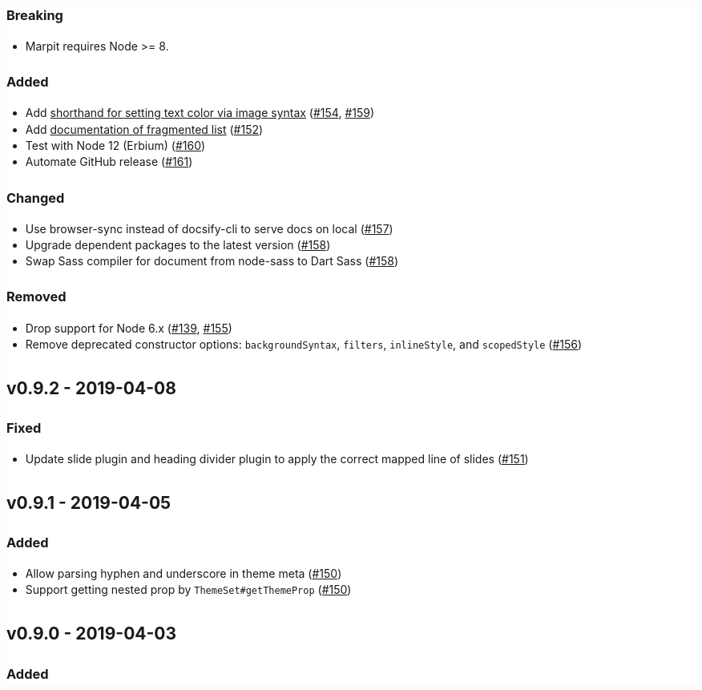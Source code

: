 ### Breaking

- Marpit requires Node >= 8.

### Added

- Add [shorthand for setting text color via image syntax](https://marpit.marp.app/image-syntax?id=shorthand-for-setting-colors) ([#154](https://github.com/marp-team/marpit/issues/154), [#159](https://github.com/marp-team/marpit/pull/159))
- Add [documentation of fragmented list](https://marpit.marp.app/fragmented-list) ([#152](https://github.com/marp-team/marpit/pull/152))
- Test with Node 12 (Erbium) ([#160](https://github.com/marp-team/marpit/pull/160))
- Automate GitHub release ([#161](https://github.com/marp-team/marpit/pull/161))

### Changed

- Use browser-sync instead of docsify-cli to serve docs on local ([#157](https://github.com/marp-team/marpit/pull/157))
- Upgrade dependent packages to the latest version ([#158](https://github.com/marp-team/marpit/pull/158))
- Swap Sass compiler for document from node-sass to Dart Sass ([#158](https://github.com/marp-team/marpit/pull/158))

### Removed

- Drop support for Node 6.x ([#139](https://github.com/marp-team/marpit/issues/139), [#155](https://github.com/marp-team/marpit/pull/155))
- Remove deprecated constructor options: `backgroundSyntax`, `filters`, `inlineStyle`, and `scopedStyle` ([#156](https://github.com/marp-team/marpit/pull/156))

## v0.9.2 - 2019-04-08

### Fixed

- Update slide plugin and heading divider plugin to apply the correct mapped line of slides ([#151](https://github.com/marp-team/marpit/pull/151))

## v0.9.1 - 2019-04-05

### Added

- Allow parsing hyphen and underscore in theme meta ([#150](https://github.com/marp-team/marpit/pull/150))
- Support getting nested prop by `ThemeSet#getThemeProp` ([#150](https://github.com/marp-team/marpit/pull/150))

## v0.9.0 - 2019-04-03

### Added
